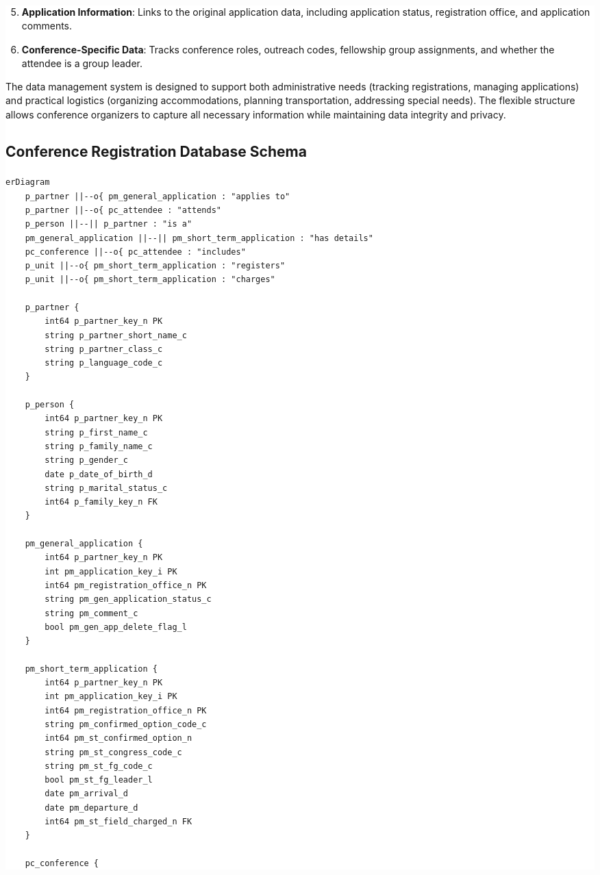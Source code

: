 5. **Application Information**: Links to the original application data, including application status, registration office, and application comments.

6. **Conference-Specific Data**: Tracks conference roles, outreach codes, fellowship group assignments, and whether the attendee is a group leader.

The data management system is designed to support both administrative needs (tracking registrations, managing applications) and practical logistics (organizing accommodations, planning transportation, addressing special needs). The flexible structure allows conference organizers to capture all necessary information while maintaining data integrity and privacy.

## Conference Registration Database Schema

```mermaid
erDiagram
    p_partner ||--o{ pm_general_application : "applies to"
    p_partner ||--o{ pc_attendee : "attends"
    p_person ||--|| p_partner : "is a"
    pm_general_application ||--|| pm_short_term_application : "has details"
    pc_conference ||--o{ pc_attendee : "includes"
    p_unit ||--o{ pm_short_term_application : "registers"
    p_unit ||--o{ pm_short_term_application : "charges"
    
    p_partner {
        int64 p_partner_key_n PK
        string p_partner_short_name_c
        string p_partner_class_c
        string p_language_code_c
    }
    
    p_person {
        int64 p_partner_key_n PK
        string p_first_name_c
        string p_family_name_c
        string p_gender_c
        date p_date_of_birth_d
        string p_marital_status_c
        int64 p_family_key_n FK
    }
    
    pm_general_application {
        int64 p_partner_key_n PK
        int pm_application_key_i PK
        int64 pm_registration_office_n PK
        string pm_gen_application_status_c
        string pm_comment_c
        bool pm_gen_app_delete_flag_l
    }
    
    pm_short_term_application {
        int64 p_partner_key_n PK
        int pm_application_key_i PK
        int64 pm_registration_office_n PK
        string pm_confirmed_option_code_c
        int64 pm_st_confirmed_option_n
        string pm_st_congress_code_c
        string pm_st_fg_code_c
        bool pm_st_fg_leader_l
        date pm_arrival_d
        date pm_departure_d
        int64 pm_st_field_charged_n FK
    }
    
    pc_conference {
```